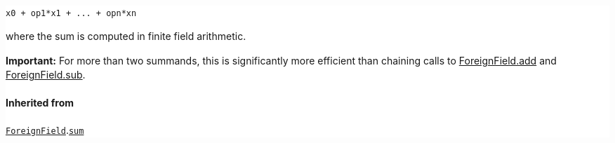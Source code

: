 `x0 + op1*x1 + ... + opn*xn`

where the sum is computed in finite field arithmetic.

**Important:** For more than two summands, this is significantly more efficient
than chaining calls to [ForeignField.add](ForeignField.md#add) and [ForeignField.sub](ForeignField.md#sub).

#### Inherited from

[`ForeignField`](ForeignField.md).[`sum`](ForeignField.md#sum)
